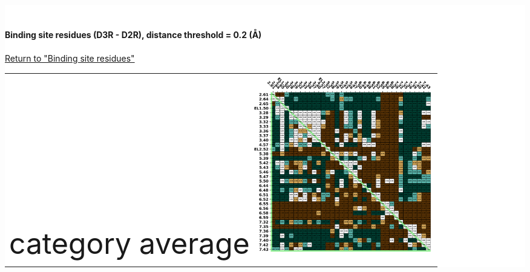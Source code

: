<a name="bsi_matrixbinding_site_residues0_2"></a><br>
#### Binding site residues (D3R - D2R), distance threshold = 0.2 (Å)<br>
[Return to "Binding site residues"](#Binding-site-residues)<br>
<table><tr>
<td><font size ="20">category average</font>
<img src="d2like_active/D2like_bsi_matrix/combine_bsi_matrix_norm_cutoff_0.2.png" alt="drawing" width="300"/>